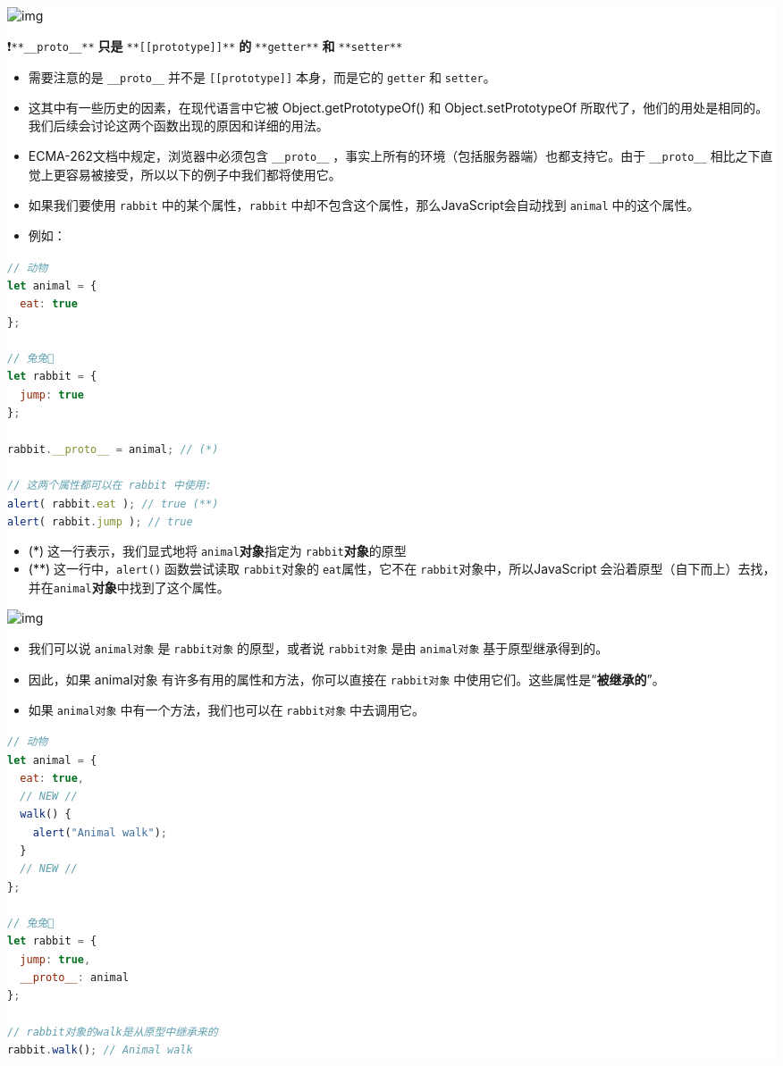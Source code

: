 ![img](https://zhuye-1308301598.file.myqcloud.com/markdown/1589427872242-69239946-189c-4f26-ac2e-d572bd71b002.png)



❗️`**__proto__**` **只是** `**[[prototype]]**` **的** `**getter**` **和** `**setter**` 

- 需要注意的是 `__proto__` 并不是 `[[prototype]]` 本身，而是它的 `getter` 和 `setter`。
- 这其中有一些历史的因素，在现代语言中它被 Object.getPrototypeOf() 和 Object.setPrototypeOf 所取代了，他们的用处是相同的。我们后续会讨论这两个函数出现的原因和详细的用法。

- ECMA-262文档中规定，浏览器中必须包含 `__proto__` ，事实上所有的环境（包括服务器端）也都支持它。由于 `__proto__` 相比之下直觉上更容易被接受，所以以下的例子中我们都将使用它。



- 如果我们要使用 `rabbit` 中的某个属性，`rabbit` 中却不包含这个属性，那么JavaScript会自动找到 `animal` 中的这个属性。
- 例如：

```javascript
// 动物
let animal = {
  eat: true
};

// 兔兔🐰
let rabbit = {
  jump: true
};

rabbit.__proto__ = animal; // (*)

// 这两个属性都可以在 rabbit 中使用:
alert( rabbit.eat ); // true (**)
alert( rabbit.jump ); // true
```

- (*) 这一行表示，我们显式地将 `animal`**对象**指定为 `rabbit`**对象**的原型
- (**) 这一行中，`alert()` 函数尝试读取 `rabbit`对象的 `eat`属性，它不在 `rabbit`对象中，所以JavaScript 会沿着原型（自下而上）去找，并在`animal`**对象**中找到了这个属性。

![img](https://zhuye-1308301598.file.myqcloud.com/markdown/1589437717763-8a6ee491-52fe-4038-99e6-796452774e80.png)

- 我们可以说 `animal对象` 是 `rabbit对象` 的原型，或者说 `rabbit对象` 是由 `animal对象` 基于原型继承得到的。
- 因此，如果 animal对象 有许多有用的属性和方法，你可以直接在 `rabbit对象` 中使用它们。这些属性是“**被继承的**”。

- 如果 `animal对象` 中有一个方法，我们也可以在 `rabbit对象` 中去调用它。

```javascript
// 动物
let animal = {
  eat: true,
  // NEW //
  walk() {
    alert("Animal walk");
  }
  // NEW //
};

// 兔兔🐰
let rabbit = {
  jump: true,
  __proto__: animal
};

// rabbit对象的walk是从原型中继承来的
rabbit.walk(); // Animal walk
```
